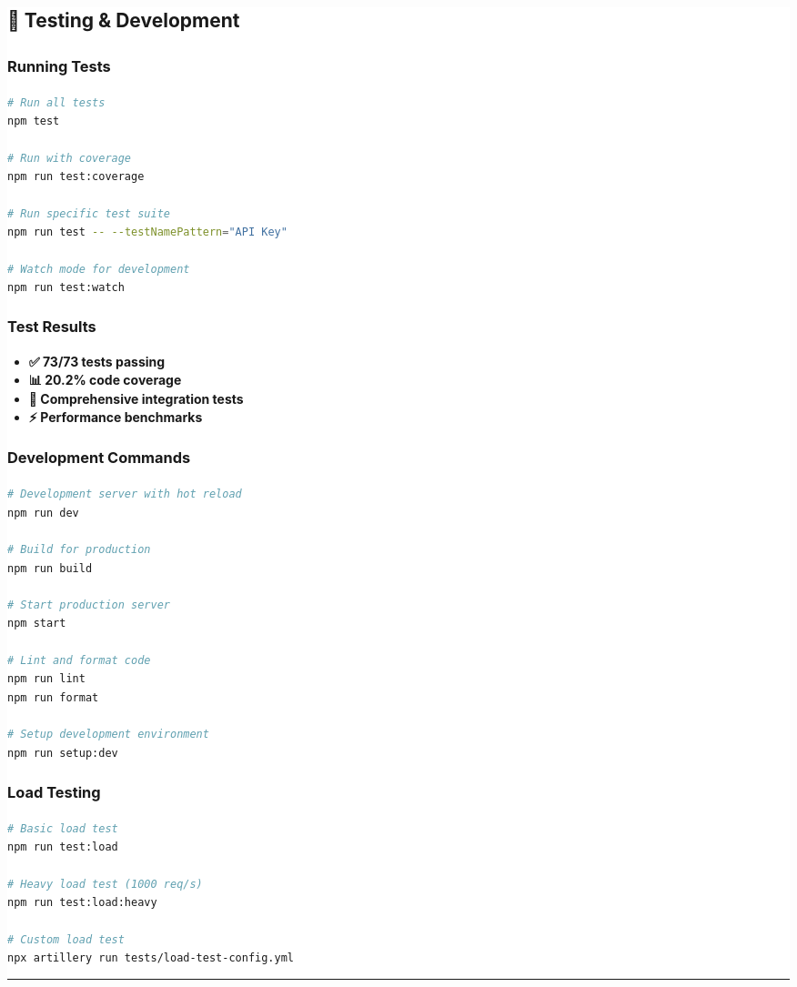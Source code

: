 
## 🧪 Testing & Development

### Running Tests
```bash
# Run all tests
npm test

# Run with coverage
npm run test:coverage

# Run specific test suite
npm run test -- --testNamePattern="API Key"

# Watch mode for development
npm run test:watch
```

### Test Results
- **✅ 73/73 tests passing**
- **📊 20.2% code coverage**
- **🔬 Comprehensive integration tests**
- **⚡ Performance benchmarks**

### Development Commands
```bash
# Development server with hot reload
npm run dev

# Build for production
npm run build

# Start production server
npm start

# Lint and format code
npm run lint
npm run format

# Setup development environment
npm run setup:dev
```

### Load Testing
```bash
# Basic load test
npm run test:load

# Heavy load test (1000 req/s)
npm run test:load:heavy

# Custom load test
npx artillery run tests/load-test-config.yml
```

---